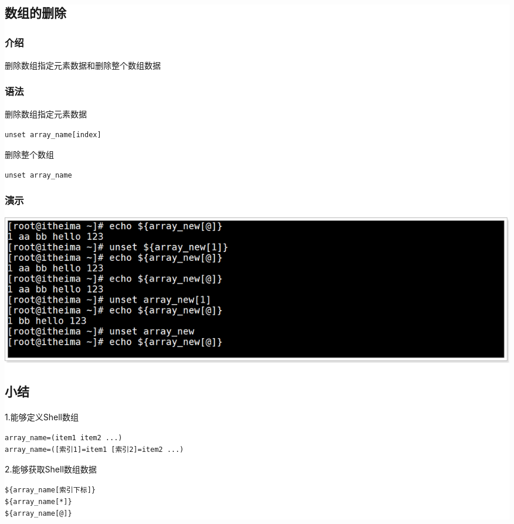 

## 数组的删除

### 介绍

删除数组指定元素数据和删除整个数组数据



### 语法

删除数组指定元素数据

```shell
unset array_name[index]
```

删除整个数组

```shell
unset array_name
```



### 演示

![image-20200629163807706](assets/image-20200629163807706.png)

## 小结

1.能够定义Shell数组

```shell
array_name=(item1 item2 ...)
array_name=([索引1]=item1 [索引2]=item2 ...)
```



2.能够获取Shell数组数据

```shell
${array_name[索引下标]}
${array_name[*]}
${array_name[@]}
```
